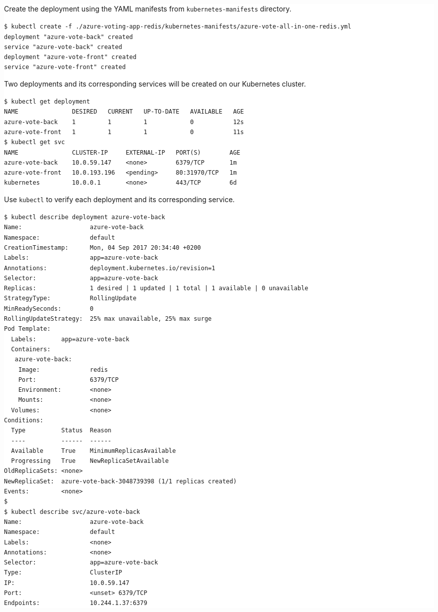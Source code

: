 Create the deployment using the YAML manifests from `kubernetes-manifests` directory. 

```
$ kubectl create -f ./azure-voting-app-redis/kubernetes-manifests/azure-vote-all-in-one-redis.yml
deployment "azure-vote-back" created
service "azure-vote-back" created
deployment "azure-vote-front" created
service "azure-vote-front" created
```

Two deployments and its corresponding services will be created on our Kubernetes cluster. 

```
$ kubectl get deployment
NAME               DESIRED   CURRENT   UP-TO-DATE   AVAILABLE   AGE
azure-vote-back    1         1         1            0           12s
azure-vote-front   1         1         1            0           11s
$ kubectl get svc
NAME               CLUSTER-IP     EXTERNAL-IP   PORT(S)        AGE
azure-vote-back    10.0.59.147    <none>        6379/TCP       1m
azure-vote-front   10.0.193.196   <pending>     80:31970/TCP   1m
kubernetes         10.0.0.1       <none>        443/TCP        6d

```

Use `kubectl` to verify each deployment and its corresponding service. 

```
$ kubectl describe deployment azure-vote-back
Name:                   azure-vote-back
Namespace:              default
CreationTimestamp:      Mon, 04 Sep 2017 20:34:40 +0200
Labels:                 app=azure-vote-back
Annotations:            deployment.kubernetes.io/revision=1
Selector:               app=azure-vote-back
Replicas:               1 desired | 1 updated | 1 total | 1 available | 0 unavailable
StrategyType:           RollingUpdate
MinReadySeconds:        0
RollingUpdateStrategy:  25% max unavailable, 25% max surge
Pod Template:
  Labels:       app=azure-vote-back
  Containers:
   azure-vote-back:
    Image:              redis
    Port:               6379/TCP
    Environment:        <none>
    Mounts:             <none>
  Volumes:              <none>
Conditions:
  Type          Status  Reason
  ----          ------  ------
  Available     True    MinimumReplicasAvailable
  Progressing   True    NewReplicaSetAvailable
OldReplicaSets: <none>
NewReplicaSet:  azure-vote-back-3048739398 (1/1 replicas created)
Events:         <none>
$
$ kubectl describe svc/azure-vote-back
Name:                   azure-vote-back
Namespace:              default
Labels:                 <none>
Annotations:            <none>
Selector:               app=azure-vote-back
Type:                   ClusterIP
IP:                     10.0.59.147
Port:                   <unset> 6379/TCP
Endpoints:              10.244.1.37:6379
```